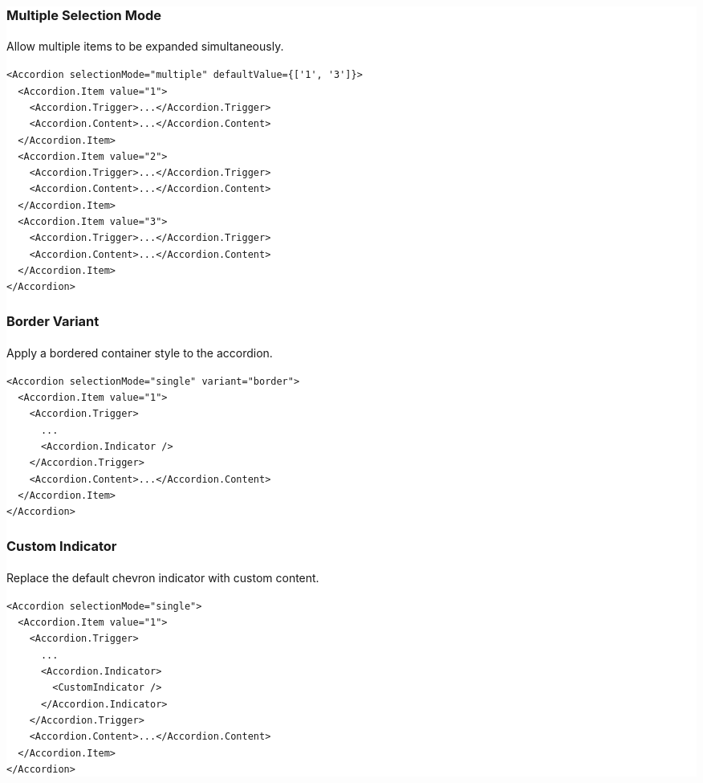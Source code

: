 ### Multiple Selection Mode

Allow multiple items to be expanded simultaneously.

```tsx
<Accordion selectionMode="multiple" defaultValue={['1', '3']}>
  <Accordion.Item value="1">
    <Accordion.Trigger>...</Accordion.Trigger>
    <Accordion.Content>...</Accordion.Content>
  </Accordion.Item>
  <Accordion.Item value="2">
    <Accordion.Trigger>...</Accordion.Trigger>
    <Accordion.Content>...</Accordion.Content>
  </Accordion.Item>
  <Accordion.Item value="3">
    <Accordion.Trigger>...</Accordion.Trigger>
    <Accordion.Content>...</Accordion.Content>
  </Accordion.Item>
</Accordion>
```

### Border Variant

Apply a bordered container style to the accordion.

```tsx
<Accordion selectionMode="single" variant="border">
  <Accordion.Item value="1">
    <Accordion.Trigger>
      ...
      <Accordion.Indicator />
    </Accordion.Trigger>
    <Accordion.Content>...</Accordion.Content>
  </Accordion.Item>
</Accordion>
```

### Custom Indicator

Replace the default chevron indicator with custom content.

```tsx
<Accordion selectionMode="single">
  <Accordion.Item value="1">
    <Accordion.Trigger>
      ...
      <Accordion.Indicator>
        <CustomIndicator />
      </Accordion.Indicator>
    </Accordion.Trigger>
    <Accordion.Content>...</Accordion.Content>
  </Accordion.Item>
</Accordion>
```
